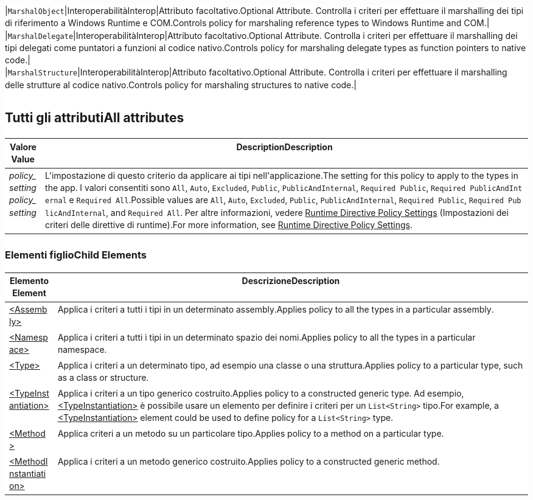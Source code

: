 |`MarshalObject`|<span data-ttu-id="2dccc-135">Interoperabilità</span><span class="sxs-lookup"><span data-stu-id="2dccc-135">Interop</span></span>|<span data-ttu-id="2dccc-136">Attributo facoltativo.</span><span class="sxs-lookup"><span data-stu-id="2dccc-136">Optional Attribute.</span></span> <span data-ttu-id="2dccc-137">Controlla i criteri per effettuare il marshalling dei tipi di riferimento a Windows Runtime e COM.</span><span class="sxs-lookup"><span data-stu-id="2dccc-137">Controls policy for marshaling reference types to Windows Runtime and COM.</span></span>|  
|`MarshalDelegate`|<span data-ttu-id="2dccc-138">Interoperabilità</span><span class="sxs-lookup"><span data-stu-id="2dccc-138">Interop</span></span>|<span data-ttu-id="2dccc-139">Attributo facoltativo.</span><span class="sxs-lookup"><span data-stu-id="2dccc-139">Optional Attribute.</span></span> <span data-ttu-id="2dccc-140">Controlla i criteri per effettuare il marshalling dei tipi delegati come puntatori a funzioni al codice nativo.</span><span class="sxs-lookup"><span data-stu-id="2dccc-140">Controls policy for marshaling delegate types as function pointers to native code.</span></span>|  
|`MarshalStructure`|<span data-ttu-id="2dccc-141">Interoperabilità</span><span class="sxs-lookup"><span data-stu-id="2dccc-141">Interop</span></span>|<span data-ttu-id="2dccc-142">Attributo facoltativo.</span><span class="sxs-lookup"><span data-stu-id="2dccc-142">Optional Attribute.</span></span> <span data-ttu-id="2dccc-143">Controlla i criteri per effettuare il marshalling delle strutture al codice nativo.</span><span class="sxs-lookup"><span data-stu-id="2dccc-143">Controls policy for marshaling structures to native code.</span></span>|  
  
## <a name="all-attributes"></a><span data-ttu-id="2dccc-144">Tutti gli attributi</span><span class="sxs-lookup"><span data-stu-id="2dccc-144">All attributes</span></span>  
  
|<span data-ttu-id="2dccc-145">Valore</span><span class="sxs-lookup"><span data-stu-id="2dccc-145">Value</span></span>|<span data-ttu-id="2dccc-146">Description</span><span class="sxs-lookup"><span data-stu-id="2dccc-146">Description</span></span>|  
|-----------|-----------------|  
|<span data-ttu-id="2dccc-147">*policy_setting*</span><span class="sxs-lookup"><span data-stu-id="2dccc-147">*policy_setting*</span></span>|<span data-ttu-id="2dccc-148">L'impostazione di questo criterio da applicare ai tipi nell'applicazione.</span><span class="sxs-lookup"><span data-stu-id="2dccc-148">The setting for this policy to apply to the types in the app.</span></span> <span data-ttu-id="2dccc-149">I valori consentiti sono `All`, `Auto`, `Excluded`, `Public`, `PublicAndInternal`, `Required Public`, `Required PublicAndInternal` e `Required All`.</span><span class="sxs-lookup"><span data-stu-id="2dccc-149">Possible values are `All`, `Auto`, `Excluded`, `Public`, `PublicAndInternal`, `Required Public`, `Required PublicAndInternal`, and `Required All`.</span></span> <span data-ttu-id="2dccc-150">Per altre informazioni, vedere [Runtime Directive Policy Settings](runtime-directive-policy-settings.md) (Impostazioni dei criteri delle direttive di runtime).</span><span class="sxs-lookup"><span data-stu-id="2dccc-150">For more information, see [Runtime Directive Policy Settings](runtime-directive-policy-settings.md).</span></span>|  
  
### <a name="child-elements"></a><span data-ttu-id="2dccc-151">Elementi figlio</span><span class="sxs-lookup"><span data-stu-id="2dccc-151">Child Elements</span></span>  
  
|<span data-ttu-id="2dccc-152">Elemento</span><span class="sxs-lookup"><span data-stu-id="2dccc-152">Element</span></span>|<span data-ttu-id="2dccc-153">Descrizione</span><span class="sxs-lookup"><span data-stu-id="2dccc-153">Description</span></span>|  
|-------------|-----------------|  
|[\<Assembly>](assembly-element-net-native.md)|<span data-ttu-id="2dccc-154">Applica i criteri a tutti i tipi in un determinato assembly.</span><span class="sxs-lookup"><span data-stu-id="2dccc-154">Applies policy to all the types in a particular assembly.</span></span>|  
|[\<Namespace>](namespace-element-net-native.md)|<span data-ttu-id="2dccc-155">Applica i criteri a tutti i tipi in un determinato spazio dei nomi.</span><span class="sxs-lookup"><span data-stu-id="2dccc-155">Applies policy to all the types in a particular namespace.</span></span>|  
|[\<Type>](type-element-net-native.md)|<span data-ttu-id="2dccc-156">Applica i criteri a un determinato tipo, ad esempio una classe o una struttura.</span><span class="sxs-lookup"><span data-stu-id="2dccc-156">Applies policy to a particular type, such as a class or structure.</span></span>|  
|[\<TypeInstantiation>](typeinstantiation-element-net-native.md)|<span data-ttu-id="2dccc-157">Applica i criteri a un tipo generico costruito.</span><span class="sxs-lookup"><span data-stu-id="2dccc-157">Applies policy to a constructed generic type.</span></span> <span data-ttu-id="2dccc-158">Ad esempio, [\<TypeInstantiation>](typeinstantiation-element-net-native.md) è possibile usare un elemento per definire i criteri per un `List<String>` tipo.</span><span class="sxs-lookup"><span data-stu-id="2dccc-158">For example, a [\<TypeInstantiation>](typeinstantiation-element-net-native.md) element could be used to define policy for a `List<String>` type.</span></span>|  
|[\<Method>](method-element-net-native.md)|<span data-ttu-id="2dccc-159">Applica criteri a un metodo su un particolare tipo.</span><span class="sxs-lookup"><span data-stu-id="2dccc-159">Applies policy to a method on a particular type.</span></span>|  
|[\<MethodInstantiation>](methodinstantiation-element-net-native.md)|<span data-ttu-id="2dccc-160">Applica i criteri a un metodo generico costruito.</span><span class="sxs-lookup"><span data-stu-id="2dccc-160">Applies policy to a constructed generic method.</span></span>|  